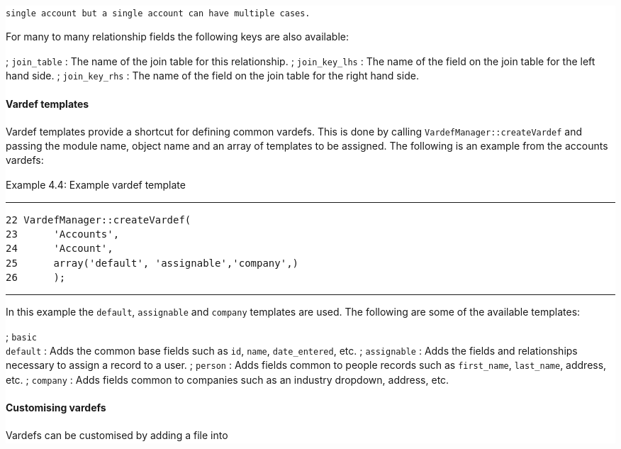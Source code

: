     single account but a single account can have multiple cases.

For many to many relationship fields the following keys are also
available:

; <code>join\_table</code>
:   The name of the join table for this relationship. ;
    <code>join\_key\_lhs</code>
:   The name of the field on the join table for the left hand side. ;
    <code>join\_key\_rhs</code>
:   The name of the field on the join table for the right hand side.

#### Vardef templates

Vardef templates provide a shortcut for defining common vardefs. This is
done by calling <code>VardefManager::createVardef</code> and passing the
module name, object name and an array of templates to be assigned. The
following is an example from the accounts vardefs:

<div class="code-block">

Example 4.4: Example vardef template

------------------------------------------------------------------------

<div class="highlight">

<pre>22 VardefManager::createVardef(
23      'Accounts',
24      'Account',
25      array('default', 'assignable','company',)
26      );</pre>

</div>

------------------------------------------------------------------------

</div>

In this example the <code>default</code>, <code>assignable</code> and
<code>company</code> templates are used. The following are some of the
available templates:

; <code>basic</code><br /> <code>default</code> : Adds the common base
fields such as <code>id</code>, <code>name</code>,
<code>date\_entered</code>, etc. ; <code>assignable</code> : Adds the
fields and relationships necessary to assign a record to a user. ;
<code>person</code> : Adds fields common to people records such as
<code>first\_name</code>, <code>last\_name</code>, address, etc. ;
<code>company</code> : Adds fields common to companies such as an
industry dropdown, address, etc.

#### Customising vardefs

Vardefs can be customised by adding a file into

<div class="code-block">
